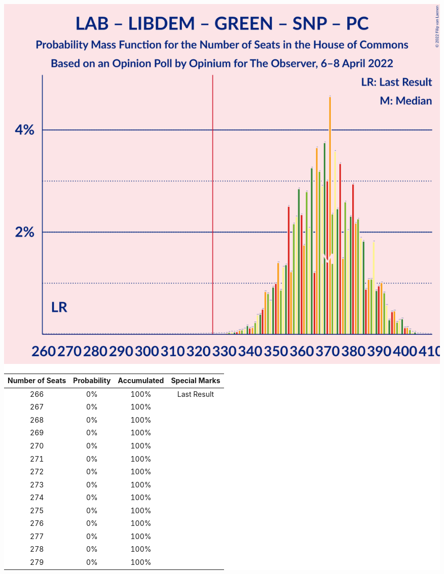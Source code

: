 ![Graph with seats probability mass function not yet produced](2022-04-08-Opinium-coalitions-seats-pmf-lab–libdem–green–snp–pc.png "Seats Probability Mass Function")

| Number of Seats | Probability | Accumulated | Special Marks |
|:---------------:|:-----------:|:-----------:|:-------------:|
| 266 | 0% | 100% | Last Result |
| 267 | 0% | 100% |  |
| 268 | 0% | 100% |  |
| 269 | 0% | 100% |  |
| 270 | 0% | 100% |  |
| 271 | 0% | 100% |  |
| 272 | 0% | 100% |  |
| 273 | 0% | 100% |  |
| 274 | 0% | 100% |  |
| 275 | 0% | 100% |  |
| 276 | 0% | 100% |  |
| 277 | 0% | 100% |  |
| 278 | 0% | 100% |  |
| 279 | 0% | 100% |  |